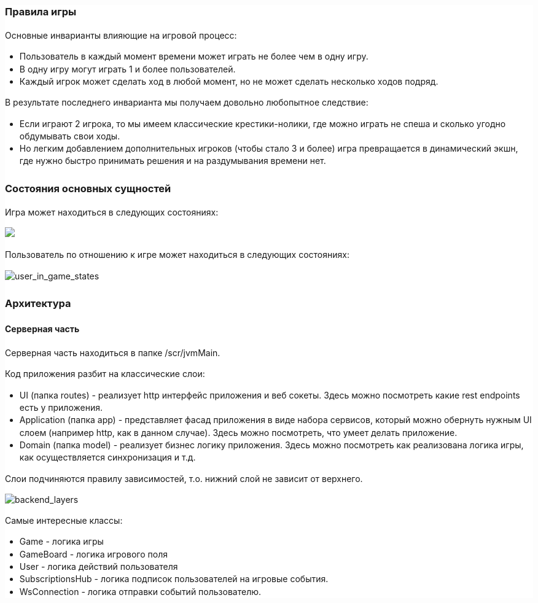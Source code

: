 ### Правила игры

Основные инварианты влияющие на игровой процесс:

* Пользователь в каждый момент времени может играть не более чем в одну игру.
* В одну игру могут играть 1 и более пользователей.
* Каждый игрок может сделать ход в любой момент, но не может сделать несколько
ходов подряд.

В результате последнего инварианта мы получаем довольно любопытное следствие:

* Если играют 2 игрока, то мы имеем классические крестики-нолики, где можно
играть не спеша и сколько угодно обдумывать свои ходы.
* Но легким добавлением дополнительных игроков (чтобы стало 3 и более) игра
превращается в динамический экшн, где нужно быстро принимать решения и на
раздумывания времени нет.

### Состояния основных сущностей

Игра может находиться в следующих состояниях:

<img src="design/game_states.svg" height="500"/>

Пользователь по отношению к игре может находиться в следующих состояниях:

![user_in_game_states](design/user_in_game_states.svg)

### Архитектура

#### Серверная часть

Серверная часть находиться в папке /scr/jvmMain.

Код приложения разбит на классические слои:

* UI (папка routes) - реализует http интерфейс приложения и веб сокеты. Здесь
можно посмотреть
какие rest endpoints есть у приложения.
* Application (папка app) - представляет фасад приложения в виде набора сервисов,
который можно обернуть нужным UI слоем (например http, как в данном случае).
Здесь можно посмотреть, что умеет делать приложение.
* Domain (папка model) - реализует бизнес логику приложения. Здесь можно
посмотреть как реализована логика игры, как осуществляется синхронизация и т.д.

Слои подчиняются правилу зависимостей, т.о. нижний слой не зависит от верхнего.

![backend_layers](design/backend_layers.svg)

Самые интересные классы:

* Game - логика игры
* GameBoard - логика игрового поля
* User - логика действий пользователя
* SubscriptionsHub - логика подписок пользователей на игровые события.
* WsConnection - логика отправки событий пользователю.
